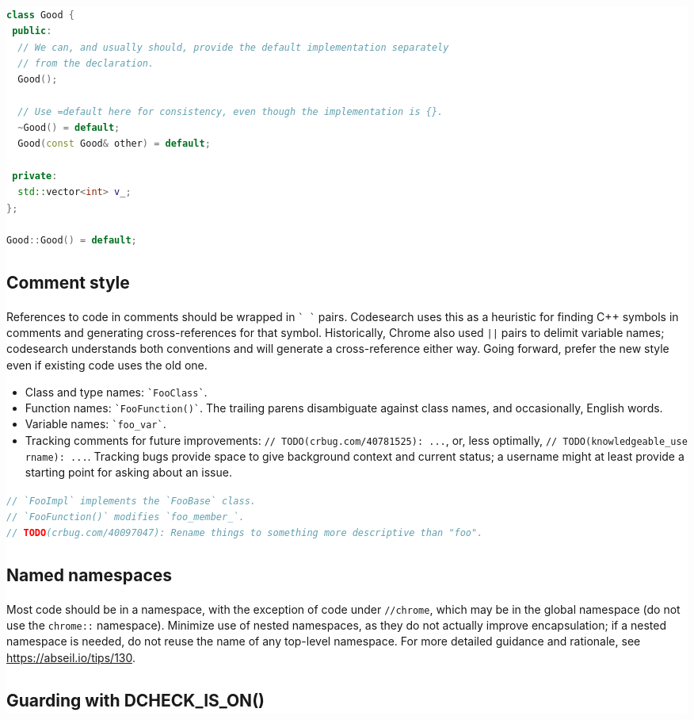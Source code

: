 ```cpp
class Good {
 public:
  // We can, and usually should, provide the default implementation separately
  // from the declaration.
  Good();

  // Use =default here for consistency, even though the implementation is {}.
  ~Good() = default;
  Good(const Good& other) = default;

 private:
  std::vector<int> v_;
};

Good::Good() = default;
```

## Comment style

References to code in comments should be wrapped in `` ` ` `` pairs. Codesearch
uses this as a heuristic for finding C++ symbols in comments and generating
cross-references for that symbol. Historically, Chrome also used `||` pairs to
delimit variable names; codesearch understands both conventions and will
generate a cross-reference either way. Going forward, prefer the new style even
if existing code uses the old one.

* Class and type names: `` `FooClass` ``.
* Function names: `` `FooFunction()` ``. The trailing parens disambiguate
  against class names, and occasionally, English words.
* Variable names: `` `foo_var` ``.
* Tracking comments for future improvements: `// TODO(crbug.com/40781525): ...`,
  or, less optimally, `// TODO(knowledgeable_username): ...`.  Tracking bugs
  provide space to give background context and current status; a username might
  at least provide a starting point for asking about an issue.

```cpp
// `FooImpl` implements the `FooBase` class.
// `FooFunction()` modifies `foo_member_`.
// TODO(crbug.com/40097047): Rename things to something more descriptive than "foo".
```

## Named namespaces

Most code should be in a namespace, with the exception of code under
`//chrome`, which may be in the global namespace (do not use the `chrome::`
namespace). Minimize use of nested namespaces, as they do not actually
improve encapsulation; if a nested namespace is needed, do not reuse the
name of any top-level namespace. For more detailed guidance and rationale,
see https://abseil.io/tips/130.

## Guarding with DCHECK_IS_ON()
